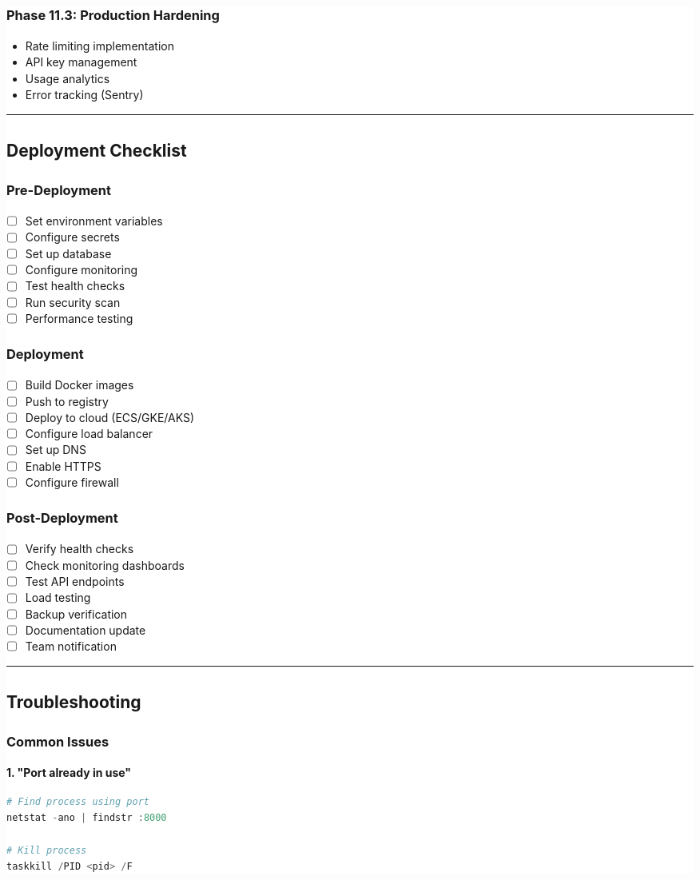 ### Phase 11.3: Production Hardening
- Rate limiting implementation
- API key management
- Usage analytics
- Error tracking (Sentry)

---

## Deployment Checklist

### Pre-Deployment

- [ ] Set environment variables
- [ ] Configure secrets
- [ ] Set up database
- [ ] Configure monitoring
- [ ] Test health checks
- [ ] Run security scan
- [ ] Performance testing

### Deployment

- [ ] Build Docker images
- [ ] Push to registry
- [ ] Deploy to cloud (ECS/GKE/AKS)
- [ ] Configure load balancer
- [ ] Set up DNS
- [ ] Enable HTTPS
- [ ] Configure firewall

### Post-Deployment

- [ ] Verify health checks
- [ ] Check monitoring dashboards
- [ ] Test API endpoints
- [ ] Load testing
- [ ] Backup verification
- [ ] Documentation update
- [ ] Team notification

---

## Troubleshooting

### Common Issues

**1. "Port already in use"**
```powershell
# Find process using port
netstat -ano | findstr :8000

# Kill process
taskkill /PID <pid> /F
```
